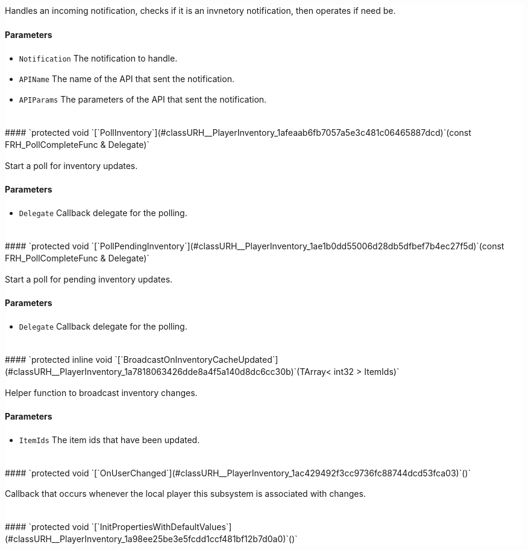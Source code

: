 Handles an incoming notification, checks if it is an invnetory notification, then operates if need be.

#### Parameters
* `Notification` The notification to handle. 

* `APIName` The name of the API that sent the notification. 

* `APIParams` The parameters of the API that sent the notification.

<br>
#### `protected void `[`PollInventory`](#classURH__PlayerInventory_1afeaab6fb7057a5e3c481c06465887dcd)`(const FRH_PollCompleteFunc & Delegate)` <a id="classURH__PlayerInventory_1afeaab6fb7057a5e3c481c06465887dcd"></a>

Start a poll for inventory updates.

#### Parameters
* `Delegate` Callback delegate for the polling.

<br>
#### `protected void `[`PollPendingInventory`](#classURH__PlayerInventory_1ae1b0dd55006d28db5dfbef7b4ec27f5d)`(const FRH_PollCompleteFunc & Delegate)` <a id="classURH__PlayerInventory_1ae1b0dd55006d28db5dfbef7b4ec27f5d"></a>

Start a poll for pending inventory updates.

#### Parameters
* `Delegate` Callback delegate for the polling.

<br>
#### `protected inline void `[`BroadcastOnInventoryCacheUpdated`](#classURH__PlayerInventory_1a7818063426dde8a4f5a140d8dc6cc30b)`(TArray< int32 > ItemIds)` <a id="classURH__PlayerInventory_1a7818063426dde8a4f5a140d8dc6cc30b"></a>

Helper function to broadcast inventory changes.

#### Parameters
* `ItemIds` The item ids that have been updated.

<br>
#### `protected void `[`OnUserChanged`](#classURH__PlayerInventory_1ac429492f3cc9736fc88744dcd53fca03)`()` <a id="classURH__PlayerInventory_1ac429492f3cc9736fc88744dcd53fca03"></a>

Callback that occurs whenever the local player this subsystem is associated with changes.

<br>
#### `protected void `[`InitPropertiesWithDefaultValues`](#classURH__PlayerInventory_1a98ee25be3e5fcdd1ccf481bf12b7d0a0)`()` <a id="classURH__PlayerInventory_1a98ee25be3e5fcdd1ccf481bf12b7d0a0"></a>
